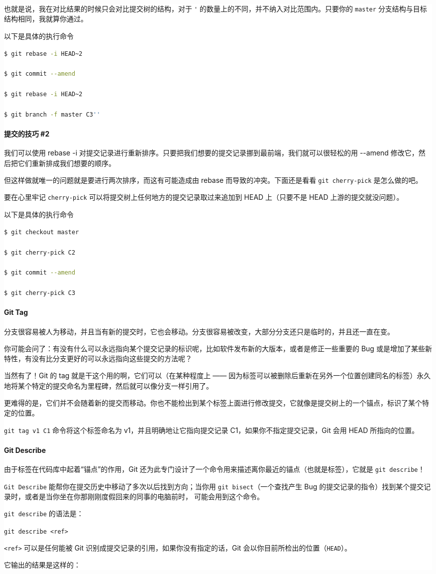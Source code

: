 也就是说，我在对比结果的时候只会对比提交树的结构，对于 `'` 的数量上的不同，并不纳入对比范围内。只要你的 `master` 分支结构与目标结构相同，我就算你通过。

以下是具体的执行命令

```bash
$ git rebase -i HEAD~2

$ git commit --amend

$ git rebase -i HEAD~2

$ git branch -f master C3''
```

#### 提交的技巧 #2

我们可以使用 rebase -i 对提交记录进行重新排序。只要把我们想要的提交记录挪到最前端，我们就可以很轻松的用 --amend 修改它，然后把它们重新排成我们想要的顺序。

但这样做就唯一的问题就是要进行两次排序，而这有可能造成由 rebase 而导致的冲突。下面还是看看 `git cherry-pick` 是怎么做的吧。

要在心里牢记 `cherry-pick` 可以将提交树上任何地方的提交记录取过来追加到 HEAD 上（只要不是 HEAD 上游的提交就没问题）。

以下是具体的执行命令

```bash
$ git checkout master

$ git cherry-pick C2

$ git commit --amend

$ git cherry-pick C3
```

#### Git Tag

分支很容易被人为移动，并且当有新的提交时，它也会移动。分支很容易被改变，大部分分支还只是临时的，并且还一直在变。

你可能会问了：有没有什么可以永远指向某个提交记录的标识呢，比如软件发布新的大版本，或者是修正一些重要的 Bug 或是增加了某些新特性，有没有比分支更好的可以永远指向这些提交的方法呢？

当然有了！Git 的 tag 就是干这个用的啊，它们可以（在某种程度上 —— 因为标签可以被删除后重新在另外一个位置创建同名的标签）永久地将某个特定的提交命名为里程碑，然后就可以像分支一样引用了。

更难得的是，它们并不会随着新的提交而移动。你也不能检出到某个标签上面进行修改提交，它就像是提交树上的一个锚点，标识了某个特定的位置。

`git tag v1 C1` 命令将这个标签命名为 v1，并且明确地让它指向提交记录 C1，如果你不指定提交记录，Git 会用 HEAD 所指向的位置。

#### Git Describe

由于标签在代码库中起着“锚点”的作用，Git 还为此专门设计了一个命令用来描述离你最近的锚点（也就是标签），它就是 `git describe`！

`Git Describe` 能帮你在提交历史中移动了多次以后找到方向；当你用 `git bisect`（一个查找产生 Bug 的提交记录的指令）找到某个提交记录时，或者是当你坐在你那刚刚度假回来的同事的电脑前时， 可能会用到这个命令。

`git describe` 的​​语法是：

`git describe <ref>`

`<ref>` 可以是任何能被 Git 识别成提交记录的引用，如果你没有指定的话，Git 会以你目前所检出的位置（`HEAD`）。

它输出的结果是这样的：
